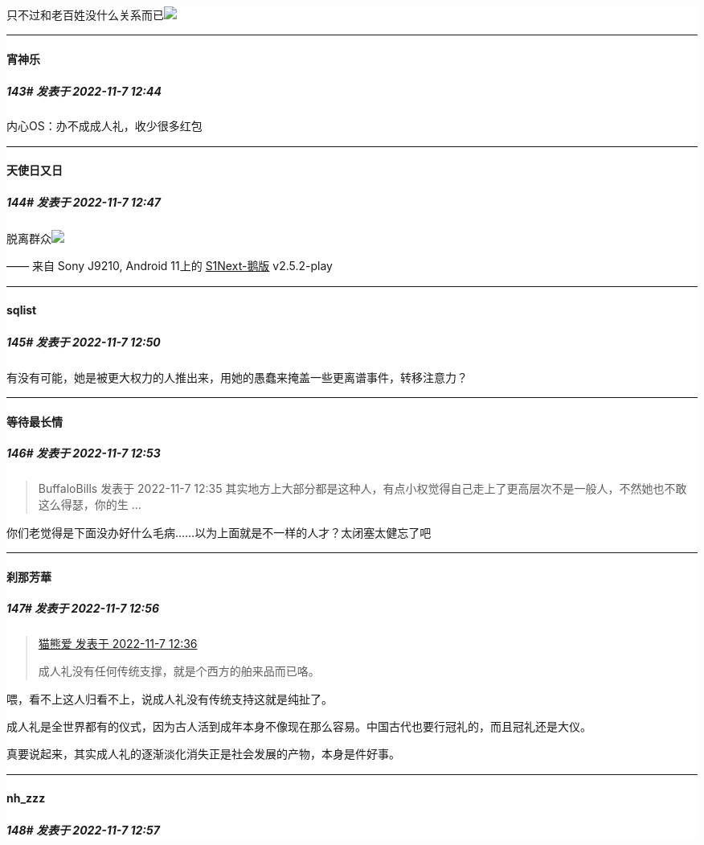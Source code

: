 只不过和老百姓没什么关系而已<img src="https://static.saraba1st.com/image/smiley/face2017/049.png" referrerpolicy="no-referrer">



*****

####  宵神乐  
##### 143#       发表于 2022-11-7 12:44

内心OS：办不成成人礼，收少很多红包

*****

####  天使日又日  
##### 144#       发表于 2022-11-7 12:47

脱离群众<img src="https://static.saraba1st.com/image/smiley/face2017/002.png" referrerpolicy="no-referrer">

—— 来自 Sony J9210, Android 11上的 [S1Next-鹅版](https://github.com/ykrank/S1-Next/releases) v2.5.2-play

*****

####  sqlist  
##### 145#       发表于 2022-11-7 12:50

有没有可能，她是被更大权力的人推出来，用她的愚蠢来掩盖一些更离谱事件，转移注意力？



*****

####  等待最长情  
##### 146#       发表于 2022-11-7 12:53

<blockquote>BuffaloBills 发表于 2022-11-7 12:35
其实地方上大部分都是这种人，有点小权觉得自己走上了更高层次不是一般人，不然她也不敢这么得瑟，你的生 ...</blockquote>
你们老觉得是下面没办好什么毛病……以为上面就是不一样的人才？太闭塞太健忘了吧

*****

####  刹那芳華  
##### 147#       发表于 2022-11-7 12:56

<blockquote><a href="httphttps://bbs.saraba1st.com/2b/forum.php?mod=redirect&amp;goto=findpost&amp;pid=58316939&amp;ptid=2103620" target="_blank">猫熊爱 发表于 2022-11-7 12:36</a>

成人礼没有任何传统支撑，就是个西方的舶来品而已咯。</blockquote>
喂，看不上这人归看不上，说成人礼没有传统支持这就是纯扯了。

成人礼是全世界都有的仪式，因为古人活到成年本身不像现在那么容易。中国古代也要行冠礼的，而且冠礼还是大仪。

真要说起来，其实成人礼的逐渐淡化消失正是社会发展的产物，本身是件好事。

*****

####  nh_zzz  
##### 148#       发表于 2022-11-7 12:57
